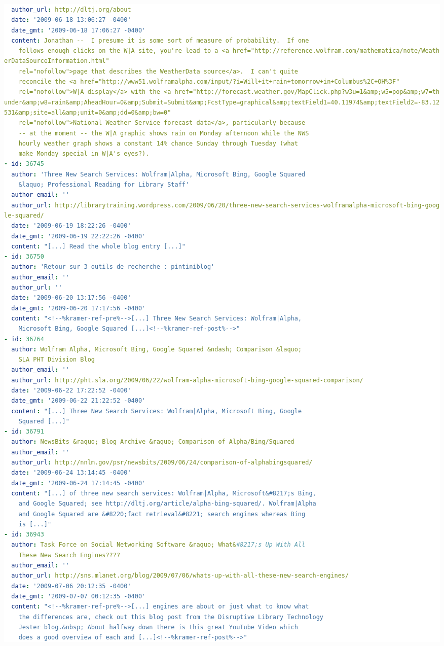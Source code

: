 ```yaml
  author_url: http://dltj.org/about
  date: '2009-06-18 13:06:27 -0400'
  date_gmt: '2009-06-18 17:06:27 -0400'
  content: Jonathan --  I presume it is some sort of measure of probability.  If one
    follows enough clicks on the W|A site, you're lead to a <a href="http://reference.wolfram.com/mathematica/note/WeatherDataSourceInformation.html"
    rel="nofollow">page that describes the WeatherData source</a>.  I can't quite
    reconcile the <a href="http://www51.wolframalpha.com/input/?i=Will+it+rain+tomorrow+in+Columbus%2C+OH%3F"
    rel="nofollow">W|A display</a> with the <a href="http://forecast.weather.gov/MapClick.php?w3u=1&amp;w5=pop&amp;w7=thunder&amp;w8=rain&amp;AheadHour=0&amp;Submit=Submit&amp;FcstType=graphical&amp;textField1=40.11974&amp;textField2=-83.12531&amp;site=all&amp;unit=0&amp;dd=0&amp;bw=0"
    rel="nofollow">National Weather Service forecast data</a>, particularly because
    -- at the moment -- the W|A graphic shows rain on Monday afternoon while the NWS
    hourly weather graph shows a constant 14% chance Sunday through Tuesday (what
    make Monday special in W|A's eyes?).
- id: 36745
  author: 'Three New Search Services: Wolfram|Alpha, Microsoft Bing, Google Squared
    &laquo; Professional Reading for Library Staff'
  author_email: ''
  author_url: http://librarytraining.wordpress.com/2009/06/20/three-new-search-services-wolframalpha-microsoft-bing-google-squared/
  date: '2009-06-19 18:22:26 -0400'
  date_gmt: '2009-06-19 22:22:26 -0400'
  content: "[...] Read the whole blog entry [...]"
- id: 36750
  author: 'Retour sur 3 outils de recherche : pintiniblog'
  author_email: ''
  author_url: ''
  date: '2009-06-20 13:17:56 -0400'
  date_gmt: '2009-06-20 17:17:56 -0400'
  content: "<!--%kramer-ref-pre%-->[...] Three New Search Services: Wolfram|Alpha,
    Microsoft Bing, Google Squared [...]<!--%kramer-ref-post%-->"
- id: 36764
  author: Wolfram Alpha, Microsoft Bing, Google Squared &ndash; Comparison &laquo;
    SLA PHT Division Blog
  author_email: ''
  author_url: http://pht.sla.org/2009/06/22/wolfram-alpha-microsoft-bing-google-squared-comparison/
  date: '2009-06-22 17:22:52 -0400'
  date_gmt: '2009-06-22 21:22:52 -0400'
  content: "[...] Three New Search Services: Wolfram|Alpha, Microsoft Bing, Google
    Squared [...]"
- id: 36791
  author: NewsBits &raquo; Blog Archive &raquo; Comparison of Alpha/Bing/Squared
  author_email: ''
  author_url: http://nnlm.gov/psr/newsbits/2009/06/24/comparison-of-alphabingsquared/
  date: '2009-06-24 13:14:45 -0400'
  date_gmt: '2009-06-24 17:14:45 -0400'
  content: "[...] of three new search services: Wolfram|Alpha, Microsoft&#8217;s Bing,
    and Google Squared; see http://dltj.org/article/alpha-bing-squared/. Wolfram|Alpha
    and Google Squared are &#8220;fact retrieval&#8221; search engines whereas Bing
    is [...]"
- id: 36943
  author: Task Force on Social Networking Software &raquo; What&#8217;s Up With All
    These New Search Engines????
  author_email: ''
  author_url: http://sns.mlanet.org/blog/2009/07/06/whats-up-with-all-these-new-search-engines/
  date: '2009-07-06 20:12:35 -0400'
  date_gmt: '2009-07-07 00:12:35 -0400'
  content: "<!--%kramer-ref-pre%-->[...] engines are about or just what to know what
    the differences are, check out this blog post from the Disruptive Library Technology
    Jester blog.&nbsp; About halfway down there is this great YouTube Video which
    does a good overview of each and [...]<!--%kramer-ref-post%-->"
```